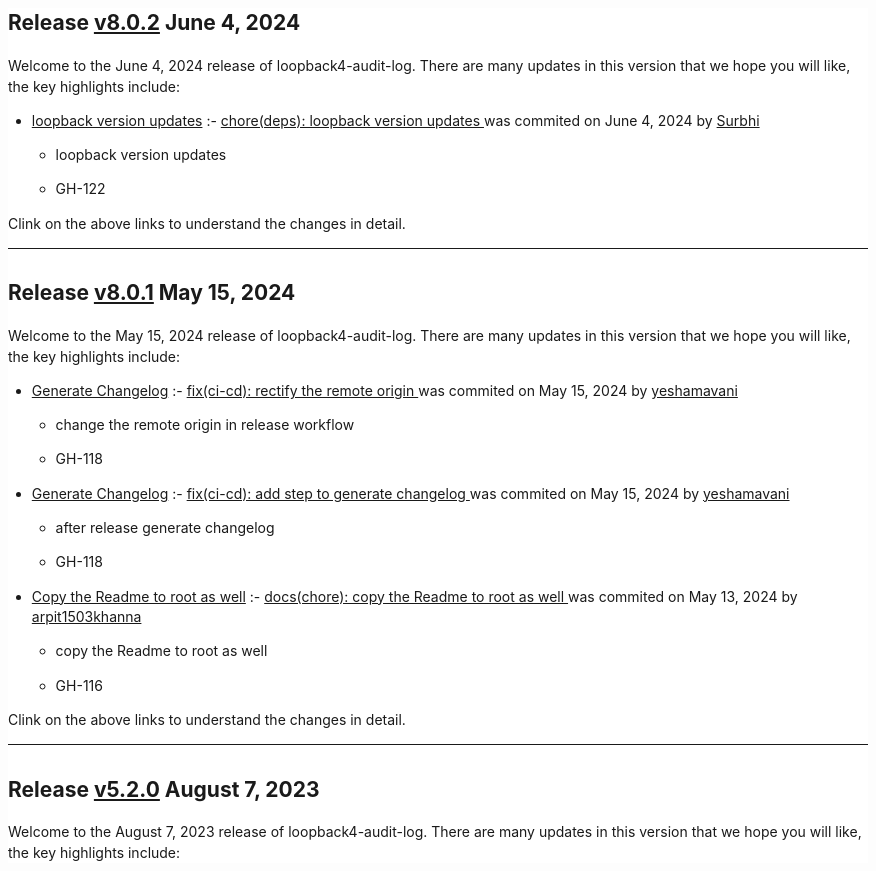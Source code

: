 ## Release [v8.0.2](https://github.com/sourcefuse/loopback4-audit-log/compare/v8.0.1..v8.0.2) June 4, 2024
Welcome to the June 4, 2024 release of loopback4-audit-log. There are many updates in this version that we hope you will like, the key highlights include:

  - [loopback version updates](https://github.com/sourcefuse/loopback4-audit-log/issues/122) :- [chore(deps): loopback version updates ](https://github.com/sourcefuse/loopback4-audit-log/commit/0107338c7f75f758fa1168d10a91e3386597d83d) was commited on June 4, 2024 by [Surbhi](mailto:98279679+Surbhi-sharma1@users.noreply.github.com)
    
      - loopback version updates
      
      -  GH-122
      
  
Clink on the above links to understand the changes in detail.
  ___

## Release [v8.0.1](https://github.com/sourcefuse/loopback4-audit-log/compare/v8.0.0..v8.0.1) May 15, 2024
Welcome to the May 15, 2024 release of loopback4-audit-log. There are many updates in this version that we hope you will like, the key highlights include:

  - [Generate Changelog](https://github.com/sourcefuse/loopback4-audit-log/issues/118) :- [fix(ci-cd): rectify the remote origin ](https://github.com/sourcefuse/loopback4-audit-log/commit/c3452b16645dc2e5045d4be535c3aecc26af8ac0) was commited on May 15, 2024 by [yeshamavani](mailto:83634146+yeshamavani@users.noreply.github.com)
    
      - change the remote origin in release workflow
      
      -  GH-118
      
  
  - [Generate Changelog](https://github.com/sourcefuse/loopback4-audit-log/issues/118) :- [fix(ci-cd): add step to generate changelog ](https://github.com/sourcefuse/loopback4-audit-log/commit/53fa94d153605c40ffe4dfb6c9a982d72e0b8b09) was commited on May 15, 2024 by [yeshamavani](mailto:83634146+yeshamavani@users.noreply.github.com)
    
      - after release generate changelog
      
      -  GH-118
      
  
  - [Copy the Readme to root as well](https://github.com/sourcefuse/loopback4-audit-log/issues/116) :- [docs(chore): copy the Readme to root as well ](https://github.com/sourcefuse/loopback4-audit-log/commit/5bb6be82aa53652baf44807dc97105c6f0d56657) was commited on May 13, 2024 by [arpit1503khanna](mailto:108673359+arpit1503khanna@users.noreply.github.com)
    
      - copy the Readme to root as well
      
      -  GH-116
      
  
Clink on the above links to understand the changes in detail.
  ___

## Release [v5.2.0](https://github.com/sourcefuse/loopback4-audit-log/compare/v5.1.2..v5.2.0) August 7, 2023
Welcome to the August 7, 2023 release of loopback4-audit-log. There are many updates in this version that we hope you will like, the key highlights include:
